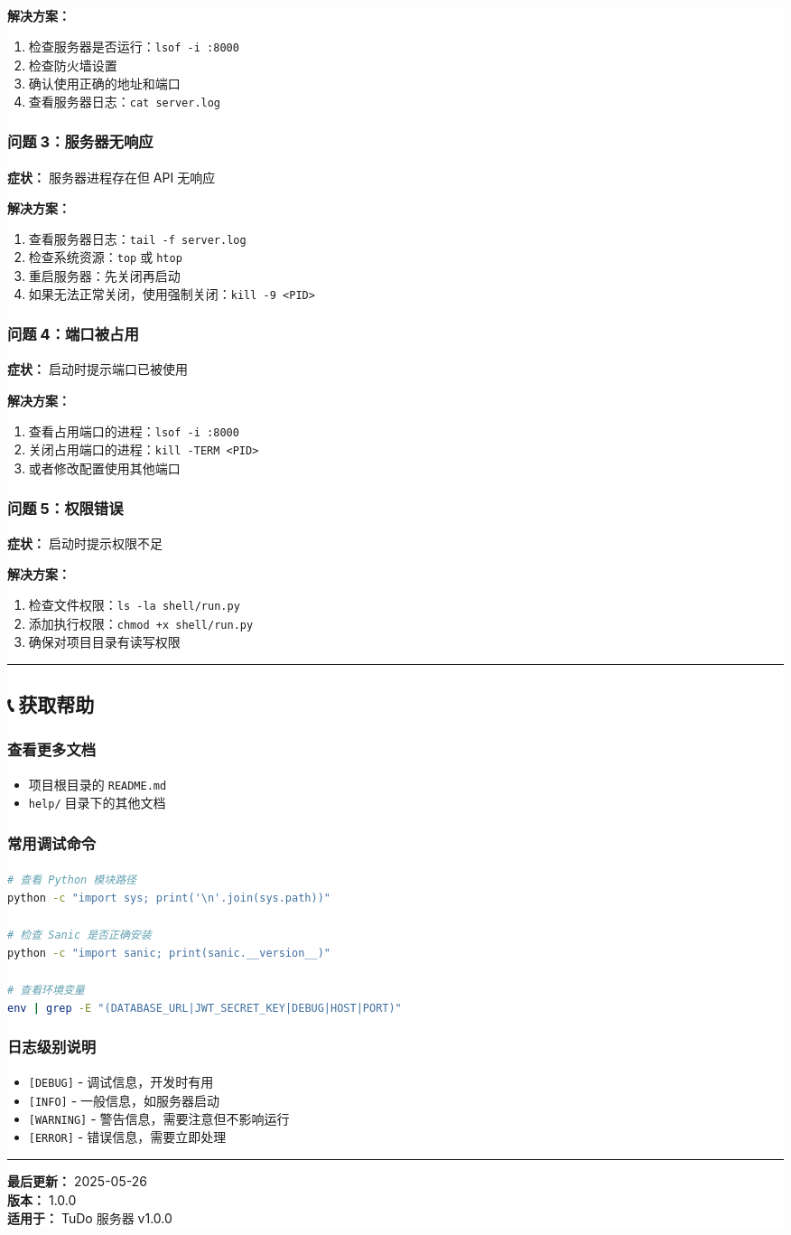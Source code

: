 **解决方案：**
1. 检查服务器是否运行：`lsof -i :8000`
2. 检查防火墙设置
3. 确认使用正确的地址和端口
4. 查看服务器日志：`cat server.log`

### 问题 3：服务器无响应
**症状：** 服务器进程存在但 API 无响应

**解决方案：**
1. 查看服务器日志：`tail -f server.log`
2. 检查系统资源：`top` 或 `htop`
3. 重启服务器：先关闭再启动
4. 如果无法正常关闭，使用强制关闭：`kill -9 <PID>`

### 问题 4：端口被占用
**症状：** 启动时提示端口已被使用

**解决方案：**
1. 查看占用端口的进程：`lsof -i :8000`
2. 关闭占用端口的进程：`kill -TERM <PID>`
3. 或者修改配置使用其他端口

### 问题 5：权限错误
**症状：** 启动时提示权限不足

**解决方案：**
1. 检查文件权限：`ls -la shell/run.py`
2. 添加执行权限：`chmod +x shell/run.py`
3. 确保对项目目录有读写权限

---

## 📞 获取帮助

### 查看更多文档
- 项目根目录的 `README.md`
- `help/` 目录下的其他文档

### 常用调试命令
```bash
# 查看 Python 模块路径
python -c "import sys; print('\n'.join(sys.path))"

# 检查 Sanic 是否正确安装
python -c "import sanic; print(sanic.__version__)"

# 查看环境变量
env | grep -E "(DATABASE_URL|JWT_SECRET_KEY|DEBUG|HOST|PORT)"
```

### 日志级别说明
- `[DEBUG]` - 调试信息，开发时有用
- `[INFO]` - 一般信息，如服务器启动
- `[WARNING]` - 警告信息，需要注意但不影响运行
- `[ERROR]` - 错误信息，需要立即处理

---

**最后更新：** 2025-05-26  
**版本：** 1.0.0  
**适用于：** TuDo 服务器 v1.0.0 
